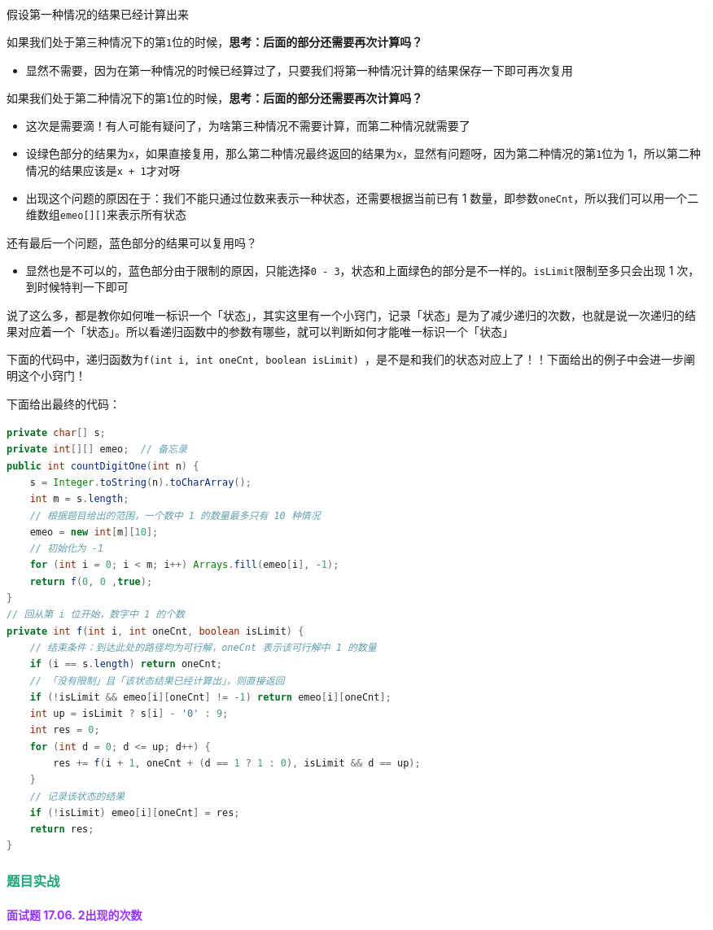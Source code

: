 假设第一种情况的结果已经计算出来

如果我们处于第三种情况下的第`1`位的时候，**思考：后面的部分还需要再次计算吗？**

- 显然不需要，因为在第一种情况的时候已经算过了，只要我们将第一种情况计算的结果保存一下即可再次复用

如果我们处于第二种情况下的第`1`位的时候，**思考：后面的部分还需要再次计算吗？**

- 这次是需要滴！有人可能有疑问了，为啥第三种情况不需要计算，而第二种情况就需要了

- 设绿色部分的结果为`x`，如果直接复用，那么第二种情况最终返回的结果为`x`，显然有问题呀，因为第二种情况的第`1`位为 1，所以第二种情况的结果应该是`x + 1`才对呀

- 出现这个问题的原因在于：我们不能只通过位数来表示一种状态，还需要根据当前已有 1 数量，即参数`oneCnt`，所以我们可以用一个二维数组`emeo[][]`来表示所有状态

还有最后一个问题，蓝色部分的结果可以复用吗？

- 显然也是不可以的，蓝色部分由于限制的原因，只能选择`0 - 3`，状态和上面绿色的部分是不一样的。`isLimit`限制至多只会出现 1 次，到时候特判一下即可

说了这么多，都是教你如何唯一标识一个「状态」，其实这里有一个小窍门，记录「状态」是为了减少递归的次数，也就是说一次递归的结果对应着一个「状态」。所以看递归函数中的参数有哪些，就可以判断如何才能唯一标识一个「状态」

下面的代码中，递归函数为`f(int i, int oneCnt, boolean isLimit) `，是不是和我们的状态对应上了！！下面给出的例子中会进一步阐明这个小窍门！

下面给出最终的代码：

```java
private char[] s;
private int[][] emeo;  // 备忘录
public int countDigitOne(int n) {
    s = Integer.toString(n).toCharArray();
    int m = s.length;
    // 根据题目给出的范围，一个数中 1 的数量最多只有 10 种情况
    emeo = new int[m][10];
    // 初始化为 -1
    for (int i = 0; i < m; i++) Arrays.fill(emeo[i], -1);
    return f(0, 0 ,true);
}
// 回从第 i 位开始，数字中 1 的个数
private int f(int i, int oneCnt, boolean isLimit) {
    // 结束条件：到达此处的路径均为可行解，oneCnt 表示该可行解中 1 的数量
    if (i == s.length) return oneCnt;
    // 「没有限制」且「该状态结果已经计算出」，则直接返回
    if (!isLimit && emeo[i][oneCnt] != -1) return emeo[i][oneCnt];
    int up = isLimit ? s[i] - '0' : 9;
    int res = 0;
    for (int d = 0; d <= up; d++) {
        res += f(i + 1, oneCnt + (d == 1 ? 1 : 0), isLimit && d == up);
    }
    // 记录该状态的结果
    if (!isLimit) emeo[i][oneCnt] = res;
    return res;
}
```

### <font color=#1FA774>题目实战</font>

#### <font color=#9933FF>面试题 17.06. 2出现的次数</font>
